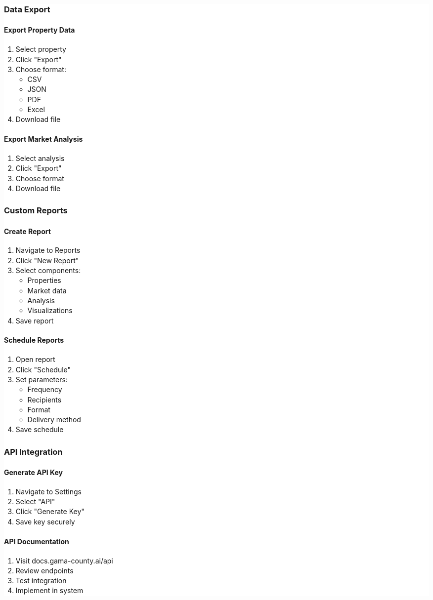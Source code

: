 ### Data Export

#### Export Property Data
1. Select property
2. Click "Export"
3. Choose format:
   - CSV
   - JSON
   - PDF
   - Excel
4. Download file

#### Export Market Analysis
1. Select analysis
2. Click "Export"
3. Choose format
4. Download file

### Custom Reports

#### Create Report
1. Navigate to Reports
2. Click "New Report"
3. Select components:
   - Properties
   - Market data
   - Analysis
   - Visualizations
4. Save report

#### Schedule Reports
1. Open report
2. Click "Schedule"
3. Set parameters:
   - Frequency
   - Recipients
   - Format
   - Delivery method
4. Save schedule

### API Integration

#### Generate API Key
1. Navigate to Settings
2. Select "API"
3. Click "Generate Key"
4. Save key securely

#### API Documentation
1. Visit docs.gama-county.ai/api
2. Review endpoints
3. Test integration
4. Implement in system
